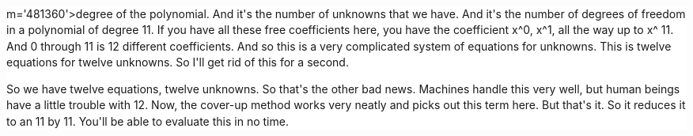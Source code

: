   m='481360'>degree</span> <span m='481790'>of</span> <span
  m='481900'>the</span> <span m='482000'>polynomial.</span> <span
  m='483960'>And</span> <span m='484170'>it's</span> <span m='484290'>the</span>
  <span m='484390'>number</span> <span m='484720'>of</span> <span
  m='484920'>unknowns</span> <span m='485180'>that</span> <span
  m='485280'>we</span> <span m='485380'>have.</span> <span m='485690'>And</span>
  <span m='485950'>it's</span> <span m='486100'>the</span> <span
  m='486170'>number</span> <span m='486440'>of</span> <span
  m='486540'>degrees</span> <span m='487020'>of</span> <span
  m='487120'>freedom</span> <span m='488060'>in</span> <span m='488880'>a</span>
  <span m='489140'>polynomial</span> <span m='489860'>of</span> <span
  m='489930'>degree</span> <span m='490490'>11.</span> <span m='491370'>If
  you</span> <span m='491650'>have</span> <span m='491780'>all</span> <span
  m='491940'>these</span> <span m='492130'>free</span> <span
  m='492390'>coefficients</span> <span m='492920'>here,</span> <span
  m='493090'>you</span> <span m='493190'>have</span> <span m='493310'>the</span>
  <span m='493430'>coefficient</span> <span m='494400'>x^0,</span> <span
  m='495280'>x^1,</span> <span m='495770'>all</span> <span m='495960'>the</span>
  <span m='496030'>way</span> <span m='496140'>up</span> <span
  m='496240'>to</span> <span m='496570'>x^</span> <span m='496720'>11.</span>
  <span m='497560'>And</span> <span m='497840'>0</span> <span
  m='498130'>through</span> <span m='498390'>11</span> <span
  m='499210'>is</span> <span m='500650'>12</span> <span
  m='501310'>different</span> <span m='501690'>coefficients.</span> <span
  m='503100'>And</span> <span m='503440'>so</span> <span m='503550'>this</span>
  <span m='503740'>is</span> <span m='503900'>a</span> <span
  m='504260'>very</span> <span m='505010'>complicated</span> <span
  m='506010'>system</span> <span m='506380'>of</span> <span
  m='506490'>equations</span> <span m='507150'>for</span> <span
  m='507310'>unknowns.</span> <span m='508150'>This</span> <span
  m='508320'>is</span> <span m='508470'>twelve</span> <span
  m='508860'>equations</span> <span m='509510'>for</span> <span
  m='509650'>twelve</span> <span m='509970'>unknowns.</span> <span m='513410'>So
  I'll</span> <span m='513760'>get</span> <span m='513950'>rid</span> <span
  m='514070'>of</span> <span m='514140'>this</span> <span m='514290'>for</span>
  <span m='514390'>a</span> <span m='514440'>second.</span> </p><p><span
  m='514800'>So</span> <span m='514940'>we</span> <span m='515030'>have</span>
  <span m='515200'>twelve</span> <span m='515520'>equations,</span> <span
  m='517690'>twelve</span> <span m='518040'>unknowns.</span> <span
  m='521090'>So</span> <span m='521260'>that's</span> <span
  m='521520'>the</span> <span m='521640'>other</span> <span
  m='521840'>bad</span> <span m='522190'>news.</span> <span
  m='523830'>Machines</span> <span m='524260'>handle</span> <span
  m='524510'>this</span> <span m='524670'>very</span> <span
  m='524950'>well,</span> <span m='525270'>but</span> <span
  m='525500'>human</span> <span m='525740'>beings</span> <span
  m='526020'>have</span> <span m='526170'>a</span> <span
  m='526210'>little</span> <span m='526400'>trouble</span> <span
  m='526720'>with</span> <span m='526880'>12.</span> <span
  m='527630'>Now,</span> <span m='527790'>the</span> <span
  m='527910'>cover-up</span> <span m='528580'>method</span> <span
  m='529780'>works</span> <span m='530430'>very</span> <span
  m='530990'>neatly</span> <span m='531570'>and</span> <span
  m='531750'>picks</span> <span m='532030'>out</span> <span
  m='532340'>this</span> <span m='532610'>term</span> <span
  m='532990'>here.</span> <span m='533730'>But</span> <span
  m='533940'>that's</span> <span m='534220'>it.</span> <span
  m='534470'>So</span> <span m='534690'>it</span> <span
  m='534790'>reduces</span> <span m='535260'>it</span> <span
  m='535410'>to</span> <span m='535570'>an</span> <span m='535670'>11</span>
  <span m='536090'>by</span> <span m='536260'>11.</span> <span
  m='536550'>You'll</span> <span m='536890'>be</span> <span m='536980'>able
  to</span> <span m='537980'>evaluate</span> <span m='538550'>this</span> <span
  m='538730'>in</span> <span m='538850'>no</span> <span m='539020'>time.</span>